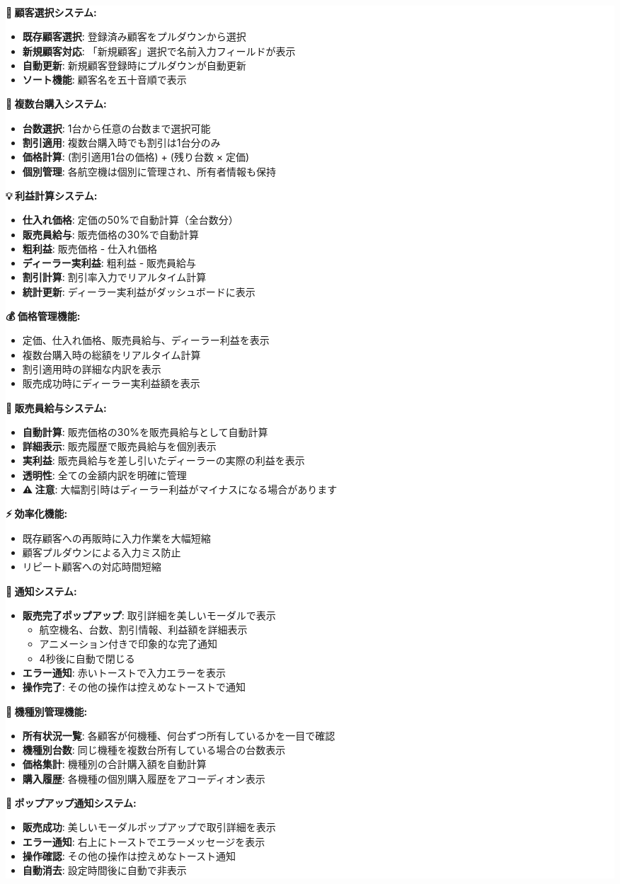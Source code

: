 **👥 顧客選択システム:**
- **既存顧客選択**: 登録済み顧客をプルダウンから選択
- **新規顧客対応**: 「新規顧客」選択で名前入力フィールドが表示
- **自動更新**: 新規顧客登録時にプルダウンが自動更新
- **ソート機能**: 顧客名を五十音順で表示

**🚁 複数台購入システム:**
- **台数選択**: 1台から任意の台数まで選択可能
- **割引適用**: 複数台購入時でも割引は1台分のみ
- **価格計算**: (割引適用1台の価格) + (残り台数 × 定価)
- **個別管理**: 各航空機は個別に管理され、所有者情報も保持

**💡 利益計算システム:**
- **仕入れ価格**: 定価の50%で自動計算（全台数分）
- **販売員給与**: 販売価格の30%で自動計算
- **粗利益**: 販売価格 - 仕入れ価格
- **ディーラー実利益**: 粗利益 - 販売員給与
- **割引計算**: 割引率入力でリアルタイム計算
- **統計更新**: ディーラー実利益がダッシュボードに表示

**💰 価格管理機能:**
- 定価、仕入れ価格、販売員給与、ディーラー利益を表示
- 複数台購入時の総額をリアルタイム計算
- 割引適用時の詳細な内訳を表示
- 販売成功時にディーラー実利益額を表示

**💼 販売員給与システム:**
- **自動計算**: 販売価格の30%を販売員給与として自動計算
- **詳細表示**: 販売履歴で販売員給与を個別表示
- **実利益**: 販売員給与を差し引いたディーラーの実際の利益を表示
- **透明性**: 全ての金額内訳を明確に管理
- **⚠️ 注意**: 大幅割引時はディーラー利益がマイナスになる場合があります

**⚡ 効率化機能:**
- 既存顧客への再販時に入力作業を大幅短縮
- 顧客プルダウンによる入力ミス防止
- リピート顧客への対応時間短縮

**🎉 通知システム:**
- **販売完了ポップアップ**: 取引詳細を美しいモーダルで表示
  - 航空機名、台数、割引情報、利益額を詳細表示
  - アニメーション付きで印象的な完了通知
  - 4秒後に自動で閉じる
- **エラー通知**: 赤いトーストで入力エラーを表示
- **操作完了**: その他の操作は控えめなトーストで通知

**🚁 機種別管理機能:**
- **所有状況一覧**: 各顧客が何機種、何台ずつ所有しているかを一目で確認
- **機種別台数**: 同じ機種を複数台所有している場合の台数表示
- **価格集計**: 機種別の合計購入額を自動計算
- **購入履歴**: 各機種の個別購入履歴をアコーディオン表示

**🎉 ポップアップ通知システム:**
- **販売成功**: 美しいモーダルポップアップで取引詳細を表示
- **エラー通知**: 右上にトーストでエラーメッセージを表示
- **操作確認**: その他の操作は控えめなトースト通知
- **自動消去**: 設定時間後に自動で非表示

